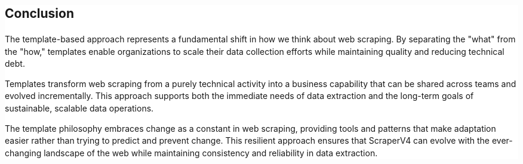 ## Conclusion

The template-based approach represents a fundamental shift in how we think about web scraping. By separating the "what" from the "how," templates enable organizations to scale their data collection efforts while maintaining quality and reducing technical debt.

Templates transform web scraping from a purely technical activity into a business capability that can be shared across teams and evolved incrementally. This approach supports both the immediate needs of data extraction and the long-term goals of sustainable, scalable data operations.

The template philosophy embraces change as a constant in web scraping, providing tools and patterns that make adaptation easier rather than trying to predict and prevent change. This resilient approach ensures that ScraperV4 can evolve with the ever-changing landscape of the web while maintaining consistency and reliability in data extraction.